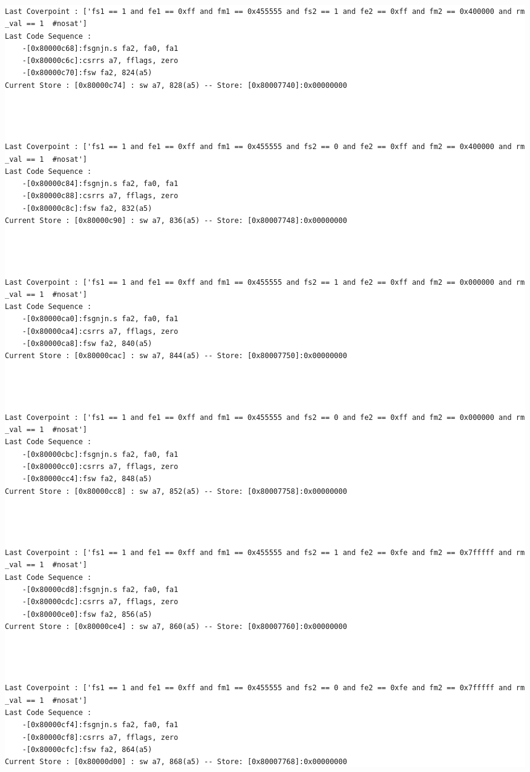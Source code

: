 ```
Last Coverpoint : ['fs1 == 1 and fe1 == 0xff and fm1 == 0x455555 and fs2 == 1 and fe2 == 0xff and fm2 == 0x400000 and rm_val == 1  #nosat']
Last Code Sequence : 
	-[0x80000c68]:fsgnjn.s fa2, fa0, fa1
	-[0x80000c6c]:csrrs a7, fflags, zero
	-[0x80000c70]:fsw fa2, 824(a5)
Current Store : [0x80000c74] : sw a7, 828(a5) -- Store: [0x80007740]:0x00000000




Last Coverpoint : ['fs1 == 1 and fe1 == 0xff and fm1 == 0x455555 and fs2 == 0 and fe2 == 0xff and fm2 == 0x400000 and rm_val == 1  #nosat']
Last Code Sequence : 
	-[0x80000c84]:fsgnjn.s fa2, fa0, fa1
	-[0x80000c88]:csrrs a7, fflags, zero
	-[0x80000c8c]:fsw fa2, 832(a5)
Current Store : [0x80000c90] : sw a7, 836(a5) -- Store: [0x80007748]:0x00000000




Last Coverpoint : ['fs1 == 1 and fe1 == 0xff and fm1 == 0x455555 and fs2 == 1 and fe2 == 0xff and fm2 == 0x000000 and rm_val == 1  #nosat']
Last Code Sequence : 
	-[0x80000ca0]:fsgnjn.s fa2, fa0, fa1
	-[0x80000ca4]:csrrs a7, fflags, zero
	-[0x80000ca8]:fsw fa2, 840(a5)
Current Store : [0x80000cac] : sw a7, 844(a5) -- Store: [0x80007750]:0x00000000




Last Coverpoint : ['fs1 == 1 and fe1 == 0xff and fm1 == 0x455555 and fs2 == 0 and fe2 == 0xff and fm2 == 0x000000 and rm_val == 1  #nosat']
Last Code Sequence : 
	-[0x80000cbc]:fsgnjn.s fa2, fa0, fa1
	-[0x80000cc0]:csrrs a7, fflags, zero
	-[0x80000cc4]:fsw fa2, 848(a5)
Current Store : [0x80000cc8] : sw a7, 852(a5) -- Store: [0x80007758]:0x00000000




Last Coverpoint : ['fs1 == 1 and fe1 == 0xff and fm1 == 0x455555 and fs2 == 1 and fe2 == 0xfe and fm2 == 0x7fffff and rm_val == 1  #nosat']
Last Code Sequence : 
	-[0x80000cd8]:fsgnjn.s fa2, fa0, fa1
	-[0x80000cdc]:csrrs a7, fflags, zero
	-[0x80000ce0]:fsw fa2, 856(a5)
Current Store : [0x80000ce4] : sw a7, 860(a5) -- Store: [0x80007760]:0x00000000




Last Coverpoint : ['fs1 == 1 and fe1 == 0xff and fm1 == 0x455555 and fs2 == 0 and fe2 == 0xfe and fm2 == 0x7fffff and rm_val == 1  #nosat']
Last Code Sequence : 
	-[0x80000cf4]:fsgnjn.s fa2, fa0, fa1
	-[0x80000cf8]:csrrs a7, fflags, zero
	-[0x80000cfc]:fsw fa2, 864(a5)
Current Store : [0x80000d00] : sw a7, 868(a5) -- Store: [0x80007768]:0x00000000

```